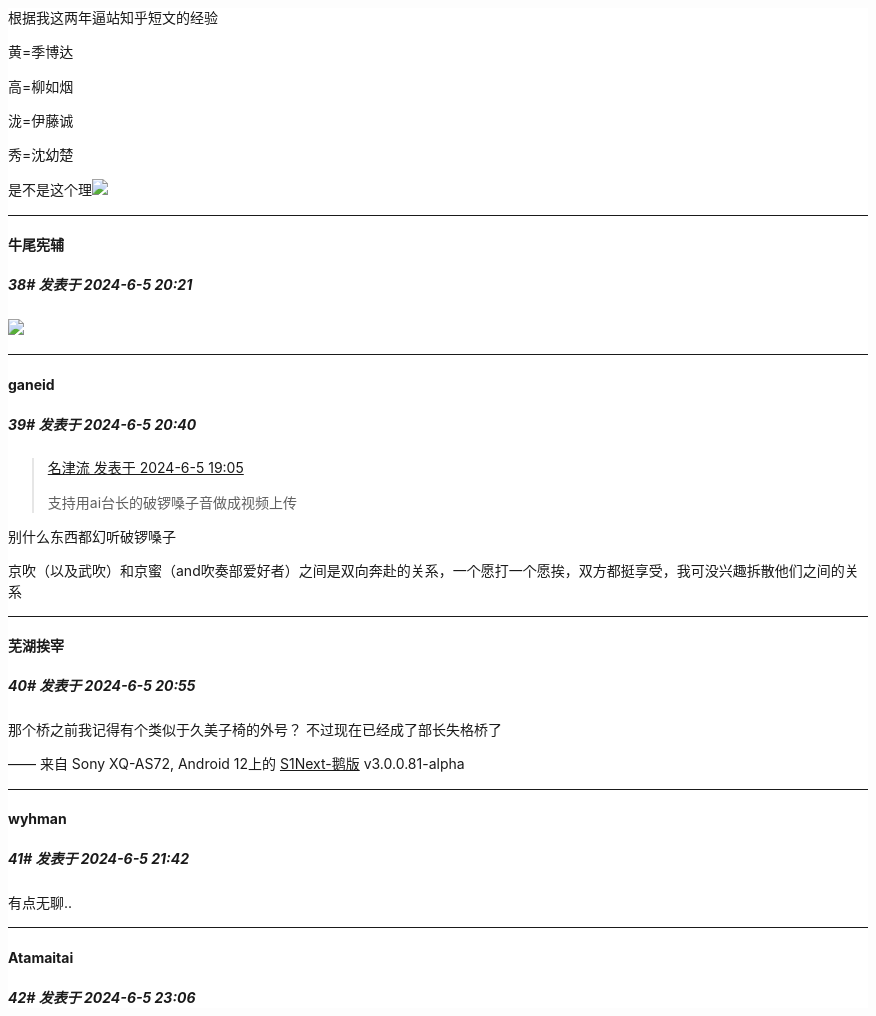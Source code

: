 根据我这两年逼站知乎短文的经验

黄=季博达

高=柳如烟

泷=伊藤诚

秀=沈幼楚

是不是这个理<img src="https://static.saraba1st.com/image/smiley/face2017/053.png" referrerpolicy="no-referrer">

*****

####  牛尾宪辅  
##### 38#       发表于 2024-6-5 20:21

<img src="https://p.sda1.dev/17/e798e0ca22c300c0d36541123c2e8db2/image.jpg" referrerpolicy="no-referrer">

*****

####  ganeid  
##### 39#       发表于 2024-6-5 20:40

<blockquote><a href="httphttps://bbs.saraba1st.com/2b/forum.php?mod=redirect&amp;goto=findpost&amp;pid=65123709&amp;ptid=2186224" target="_blank">名津流 发表于 2024-6-5 19:05</a>

支持用ai台长的破锣嗓子音做成视频上传</blockquote>
别什么东西都幻听破锣嗓子

京吹（以及武吹）和京蜜（and吹奏部爱好者）之间是双向奔赴的关系，一个愿打一个愿挨，双方都挺享受，我可没兴趣拆散他们之间的关系

*****

####  芜湖挨宰  
##### 40#       发表于 2024-6-5 20:55

那个桥之前我记得有个类似于久美子椅的外号？
不过现在已经成了部长失格桥了

—— 来自 Sony XQ-AS72, Android 12上的 [S1Next-鹅版](https://github.com/ykrank/S1-Next/releases) v3.0.0.81-alpha


*****

####  wyhman  
##### 41#       发表于 2024-6-5 21:42

有点无聊..


*****

####  Atamaitai  
##### 42#       发表于 2024-6-5 23:06
